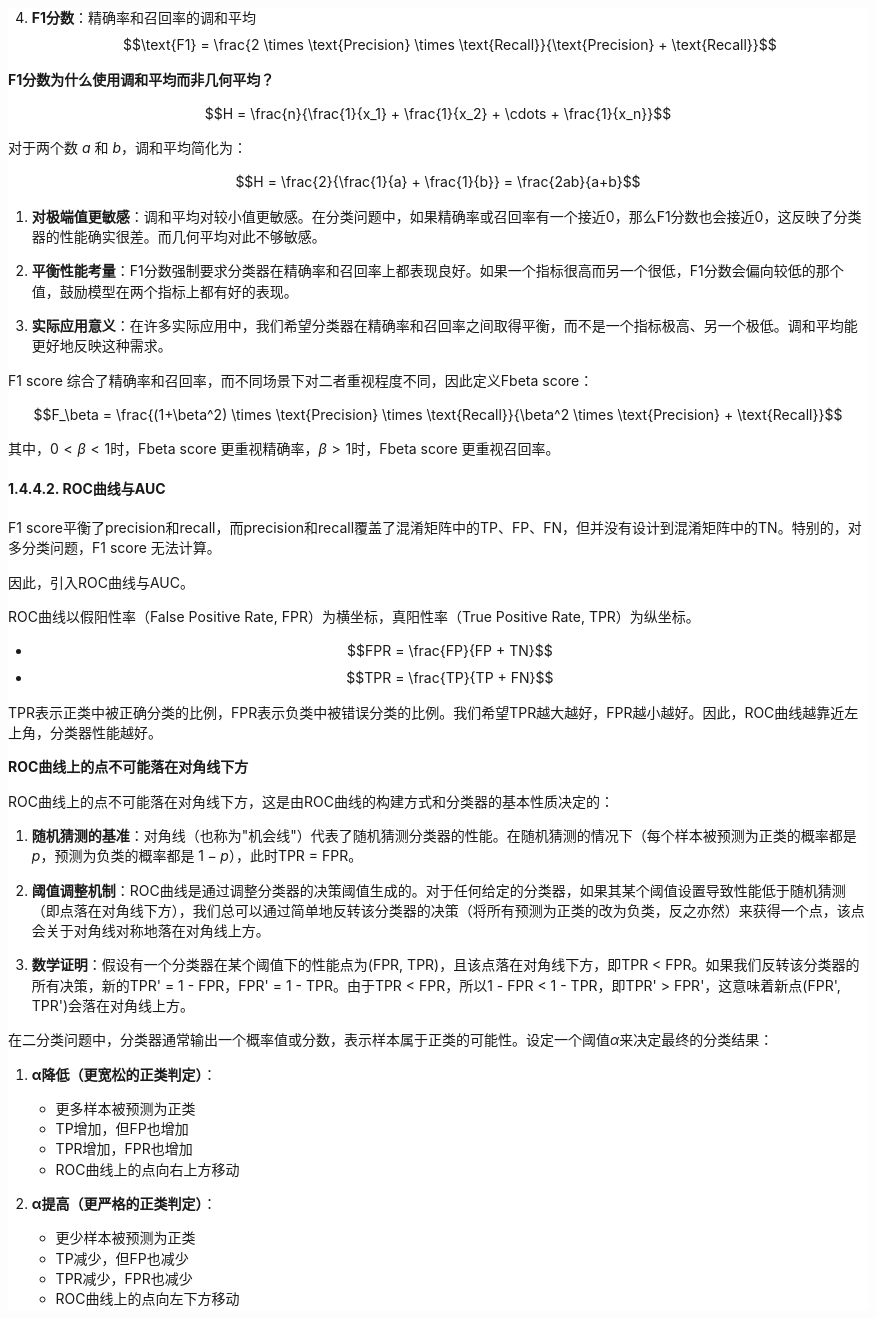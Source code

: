 4. **F1分数**：精确率和召回率的调和平均
   $$\text{F1} = \frac{2 \times \text{Precision} \times \text{Recall}}{\text{Precision} + \text{Recall}}$$

**F1分数为什么使用调和平均而非几何平均？**

$$H = \frac{n}{\frac{1}{x_1} + \frac{1}{x_2} + \cdots + \frac{1}{x_n}}$$

对于两个数 $a$ 和 $b$，调和平均简化为：

$$H = \frac{2}{\frac{1}{a} + \frac{1}{b}} = \frac{2ab}{a+b}$$

1. **对极端值更敏感**：调和平均对较小值更敏感。在分类问题中，如果精确率或召回率有一个接近0，那么F1分数也会接近0，这反映了分类器的性能确实很差。而几何平均对此不够敏感。

2. **平衡性能考量**：F1分数强制要求分类器在精确率和召回率上都表现良好。如果一个指标很高而另一个很低，F1分数会偏向较低的那个值，鼓励模型在两个指标上都有好的表现。

3. **实际应用意义**：在许多实际应用中，我们希望分类器在精确率和召回率之间取得平衡，而不是一个指标极高、另一个极低。调和平均能更好地反映这种需求。

F1 score 综合了精确率和召回率，而不同场景下对二者重视程度不同，因此定义Fbeta score：

$$F_\beta = \frac{(1+\beta^2) \times \text{Precision} \times \text{Recall}}{\beta^2 \times \text{Precision} + \text{Recall}}$$

其中，$0<\beta<1$时，Fbeta score 更重视精确率，$\beta>1$时，Fbeta score 更重视召回率。

#### 1.4.4.2. ROC曲线与AUC

F1 score平衡了precision和recall，而precision和recall覆盖了混淆矩阵中的TP、FP、FN，但并没有设计到混淆矩阵中的TN。特别的，对多分类问题，F1 score 无法计算。

因此，引入ROC曲线与AUC。

ROC曲线以假阳性率（False Positive Rate, FPR）为横坐标，真阳性率（True Positive Rate, TPR）为纵坐标。

- $$FPR = \frac{FP}{FP + TN}$$
- $$TPR = \frac{TP}{TP + FN}$$

TPR表示正类中被正确分类的比例，FPR表示负类中被错误分类的比例。我们希望TPR越大越好，FPR越小越好。因此，ROC曲线越靠近左上角，分类器性能越好。

**ROC曲线上的点不可能落在对角线下方**

ROC曲线上的点不可能落在对角线下方，这是由ROC曲线的构建方式和分类器的基本性质决定的：

1. **随机猜测的基准**：对角线（也称为"机会线"）代表了随机猜测分类器的性能。在随机猜测的情况下（每个样本被预测为正类的概率都是 $p$，预测为负类的概率都是 $1-p$），此时TPR = FPR。

2. **阈值调整机制**：ROC曲线是通过调整分类器的决策阈值生成的。对于任何给定的分类器，如果其某个阈值设置导致性能低于随机猜测（即点落在对角线下方），我们总可以通过简单地反转该分类器的决策（将所有预测为正类的改为负类，反之亦然）来获得一个点，该点会关于对角线对称地落在对角线上方。

3. **数学证明**：假设有一个分类器在某个阈值下的性能点为(FPR, TPR)，且该点落在对角线下方，即TPR < FPR。如果我们反转该分类器的所有决策，新的TPR' = 1 - FPR，FPR' = 1 - TPR。由于TPR < FPR，所以1 - FPR < 1 - TPR，即TPR' > FPR'，这意味着新点(FPR', TPR')会落在对角线上方。

在二分类问题中，分类器通常输出一个概率值或分数，表示样本属于正类的可能性。设定一个阈值$\alpha$来决定最终的分类结果：

1. **α降低（更宽松的正类判定）**：
   - 更多样本被预测为正类
   - TP增加，但FP也增加
   - TPR增加，FPR也增加
   - ROC曲线上的点向右上方移动

2. **α提高（更严格的正类判定）**：
   - 更少样本被预测为正类
   - TP减少，但FP也减少
   - TPR减少，FPR也减少
   - ROC曲线上的点向左下方移动
